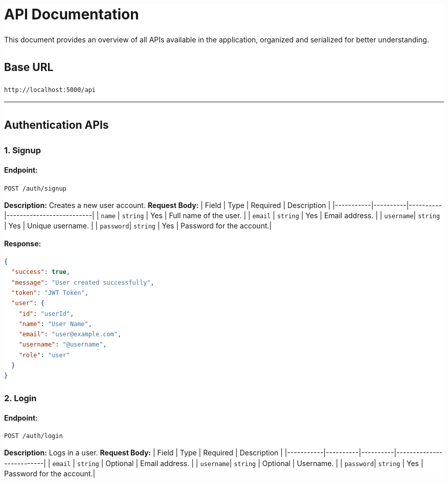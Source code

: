 # API Documentation

This document provides an overview of all APIs available in the application, organized and serialized for better understanding.

## Base URL
```
http://localhost:5000/api
```

---

## Authentication APIs

### 1. Signup
**Endpoint:**
```
POST /auth/signup
```
**Description:** Creates a new user account.
**Request Body:**
| Field     | Type     | Required | Description              |
|-----------|----------|----------|--------------------------|
| `name`    | `string` | Yes      | Full name of the user.   |
| `email`   | `string` | Yes      | Email address.           |
| `username`| `string` | Yes      | Unique username.         |
| `password`| `string` | Yes      | Password for the account.|

**Response:**
```json
{
  "success": true,
  "message": "User created successfully",
  "token": "JWT Token",
  "user": {
    "id": "userId",
    "name": "User Name",
    "email": "user@example.com",
    "username": "@username",
    "role": "user"
  }
}
```

### 2. Login
**Endpoint:**
```
POST /auth/login
```
**Description:** Logs in a user.
**Request Body:**
| Field     | Type     | Required | Description              |
|-----------|----------|----------|--------------------------|
| `email`   | `string` | Optional | Email address.           |
| `username`| `string` | Optional | Username.                |
| `password`| `string` | Yes      | Password for the account.|
